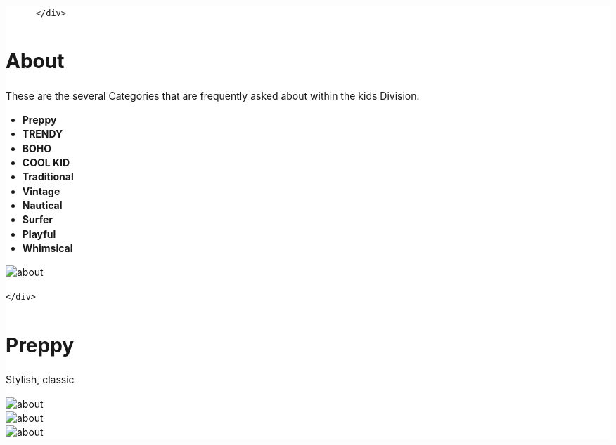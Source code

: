           </div>

<div class="onerow about">
	<div class="col5">
<h1>About </h1>

<p>
These are the several Categories that are frequently asked about within the kids Division. 
<ul class="newlisting">
 	<li><b>Preppy</b><b>
</b></li>
 	<li><b>TRENDY
</b></li>
 	<li><b>BOHO</b></li>
 	<li><b>COOL KID</b><b>
</b></li>
 	<li><b>Traditional
</b></li>
 	<li><b>Vintage</b></li>
 	<li><b>Nautical</b><b>
</b></li>
 	<li><b>Surfer</b></li>
<li><b>Playful</b></li>
<li><b>Whimsical</b></li>
</ul></p>


</div><div class="col3"></div>
	<div class="col5 last floatright">

<img src="images/aboutkid.jpg" alt="about">
</div>

</div>

	</div>



<div class="clearfix theme1 onepcssgrid">
<h1 id="section4theme1">Preppy</h1>
<p>Stylish, classic</p>

<div class="onerow">
	<div class="col3">

<img src="images/Picture26.jpg" alt="about">
</div>
	<div class="col3">

<img src="images/Picture27.jpg" alt="about">
</div>
	<div class="col3">

<img src="images/Picture28.jpg" alt="about">
</div>
